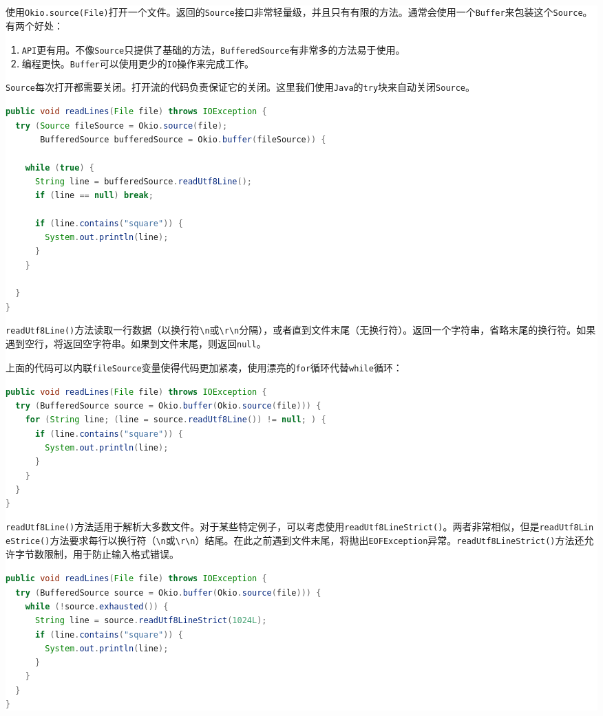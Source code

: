 使用`Okio.source(File)`打开一个文件。返回的`Source`接口非常轻量级，并且只有有限的方法。通常会使用一个`Buffer`来包装这个`Source`。有两个好处：

1. `API`更有用。不像`Source`只提供了基础的方法，`BufferedSource`有非常多的方法易于使用。
2. 编程更快。`Buffer`可以使用更少的`IO`操作来完成工作。

`Source`每次打开都需要关闭。打开流的代码负责保证它的关闭。这里我们使用`Java`的`try`块来自动关闭`Source`。

```java
public void readLines(File file) throws IOException {
  try (Source fileSource = Okio.source(file);
       BufferedSource bufferedSource = Okio.buffer(fileSource)) {

    while (true) {
      String line = bufferedSource.readUtf8Line();
      if (line == null) break;

      if (line.contains("square")) {
        System.out.println(line);
      }
    }

  }
}
```

`readUtf8Line()`方法读取一行数据（以换行符`\n`或`\r\n`分隔），或者直到文件末尾（无换行符）。返回一个字符串，省略末尾的换行符。如果遇到空行，将返回空字符串。如果到文件末尾，则返回`null`。

上面的代码可以内联`fileSource`变量使得代码更加紧凑，使用漂亮的`for`循环代替`while`循环：

```java
public void readLines(File file) throws IOException {
  try (BufferedSource source = Okio.buffer(Okio.source(file))) {
    for (String line; (line = source.readUtf8Line()) != null; ) {
      if (line.contains("square")) {
        System.out.println(line);
      }
    }
  }
}
```

`readUtf8Line()`方法适用于解析大多数文件。对于某些特定例子，可以考虑使用`readUtf8LineStrict()`。两者非常相似，但是`readUtf8LineStrice()`方法要求每行以换行符（`\n`或`\r\n`）结尾。在此之前遇到文件末尾，将抛出`EOFException`异常。`readUtf8LineStrict()`方法还允许字节数限制，用于防止输入格式错误。

```java
public void readLines(File file) throws IOException {
  try (BufferedSource source = Okio.buffer(Okio.source(file))) {
    while (!source.exhausted()) {
      String line = source.readUtf8LineStrict(1024L);
      if (line.contains("square")) {
        System.out.println(line);
      }
    }
  }
}
```
